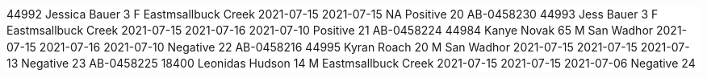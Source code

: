    <td style="text-align:right;"> 44992 </td>
   <td style="text-align:left;"> Jessica Bauer </td>
   <td style="text-align:right;"> 3 </td>
   <td style="text-align:left;"> F </td>
   <td style="text-align:left;"> Eastmsallbuck Creek </td>
   <td style="text-align:left;"> 2021-07-15 </td>
   <td style="text-align:left;"> 2021-07-15 </td>
   <td style="text-align:left;"> NA </td>
   <td style="text-align:left;"> Positive </td>
  </tr>
  <tr>
   <td style="text-align:left;"> 20 </td>
   <td style="text-align:left;"> AB-0458230 </td>
   <td style="text-align:right;"> 44993 </td>
   <td style="text-align:left;"> Jess Bauer </td>
   <td style="text-align:right;"> 3 </td>
   <td style="text-align:left;"> F </td>
   <td style="text-align:left;"> Eastmsallbuck Creek </td>
   <td style="text-align:left;"> 2021-07-15 </td>
   <td style="text-align:left;"> 2021-07-16 </td>
   <td style="text-align:left;"> 2021-07-10 </td>
   <td style="text-align:left;"> Positive </td>
  </tr>
  <tr>
   <td style="text-align:left;"> 21 </td>
   <td style="text-align:left;"> AB-0458224 </td>
   <td style="text-align:right;"> 44984 </td>
   <td style="text-align:left;"> Kanye Novak </td>
   <td style="text-align:right;"> 65 </td>
   <td style="text-align:left;"> M </td>
   <td style="text-align:left;"> San Wadhor </td>
   <td style="text-align:left;"> 2021-07-15 </td>
   <td style="text-align:left;"> 2021-07-16 </td>
   <td style="text-align:left;"> 2021-07-10 </td>
   <td style="text-align:left;"> Negative </td>
  </tr>
  <tr>
   <td style="text-align:left;"> 22 </td>
   <td style="text-align:left;"> AB-0458216 </td>
   <td style="text-align:right;"> 44995 </td>
   <td style="text-align:left;"> Kyran Roach </td>
   <td style="text-align:right;"> 20 </td>
   <td style="text-align:left;"> M </td>
   <td style="text-align:left;"> San Wadhor </td>
   <td style="text-align:left;"> 2021-07-15 </td>
   <td style="text-align:left;"> 2021-07-15 </td>
   <td style="text-align:left;"> 2021-07-13 </td>
   <td style="text-align:left;"> Negative </td>
  </tr>
  <tr>
   <td style="text-align:left;"> 23 </td>
   <td style="text-align:left;"> AB-0458225 </td>
   <td style="text-align:right;"> 18400 </td>
   <td style="text-align:left;"> Leonidas Hudson </td>
   <td style="text-align:right;"> 14 </td>
   <td style="text-align:left;"> M </td>
   <td style="text-align:left;"> Eastmsallbuck Creek </td>
   <td style="text-align:left;"> 2021-07-15 </td>
   <td style="text-align:left;"> 2021-07-15 </td>
   <td style="text-align:left;"> 2021-07-06 </td>
   <td style="text-align:left;"> Negative </td>
  </tr>
  <tr>
   <td style="text-align:left;"> 24 </td>